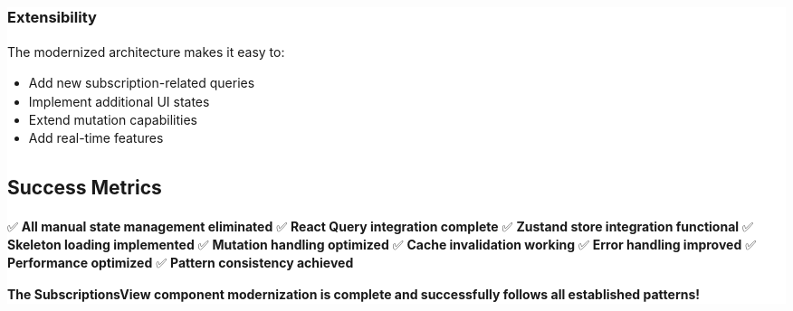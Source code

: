 ### Extensibility
The modernized architecture makes it easy to:
- Add new subscription-related queries
- Implement additional UI states
- Extend mutation capabilities
- Add real-time features

## Success Metrics

✅ **All manual state management eliminated**
✅ **React Query integration complete**
✅ **Zustand store integration functional**
✅ **Skeleton loading implemented**
✅ **Mutation handling optimized**
✅ **Cache invalidation working**
✅ **Error handling improved**
✅ **Performance optimized**
✅ **Pattern consistency achieved**

**The SubscriptionsView component modernization is complete and successfully follows all established patterns!**
